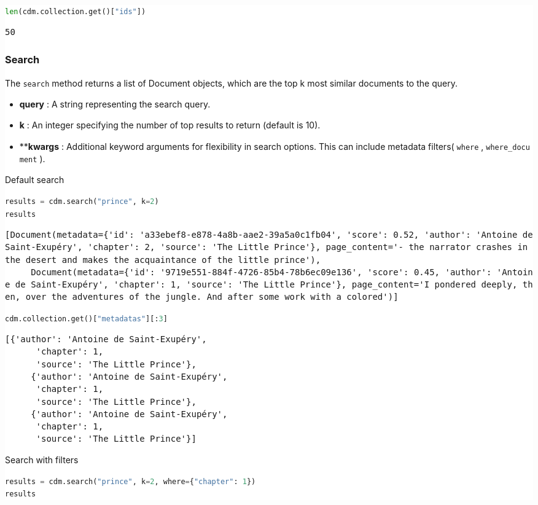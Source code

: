 ```python
len(cdm.collection.get()["ids"])
```




<pre class="custom">50</pre>



### Search

The `search` method returns a list of Document objects, which are the top k most similar documents to the query. 

- **query** : A string representing the search query.

- **k** : An integer specifying the number of top results to return (default is 10).

- ****kwargs** : Additional keyword arguments for flexibility in search options. This can include metadata filters( `where` , `where_document` ).

Default search

```python
results = cdm.search("prince", k=2)
results
```




<pre class="custom">[Document(metadata={'id': 'a33ebef8-e878-4a8b-aae2-39a5a0c1fb04', 'score': 0.52, 'author': 'Antoine de Saint-Exupéry', 'chapter': 2, 'source': 'The Little Prince'}, page_content='- the narrator crashes in the desert and makes the acquaintance of the little prince'),
     Document(metadata={'id': '9719e551-884f-4726-85b4-78b6ec09e136', 'score': 0.45, 'author': 'Antoine de Saint-Exupéry', 'chapter': 1, 'source': 'The Little Prince'}, page_content='I pondered deeply, then, over the adventures of the jungle. And after some work with a colored')]</pre>



```python
cdm.collection.get()["metadatas"][:3]
```




<pre class="custom">[{'author': 'Antoine de Saint-Exupéry',
      'chapter': 1,
      'source': 'The Little Prince'},
     {'author': 'Antoine de Saint-Exupéry',
      'chapter': 1,
      'source': 'The Little Prince'},
     {'author': 'Antoine de Saint-Exupéry',
      'chapter': 1,
      'source': 'The Little Prince'}]</pre>



Search with filters

```python
results = cdm.search("prince", k=2, where={"chapter": 1})
results
```
